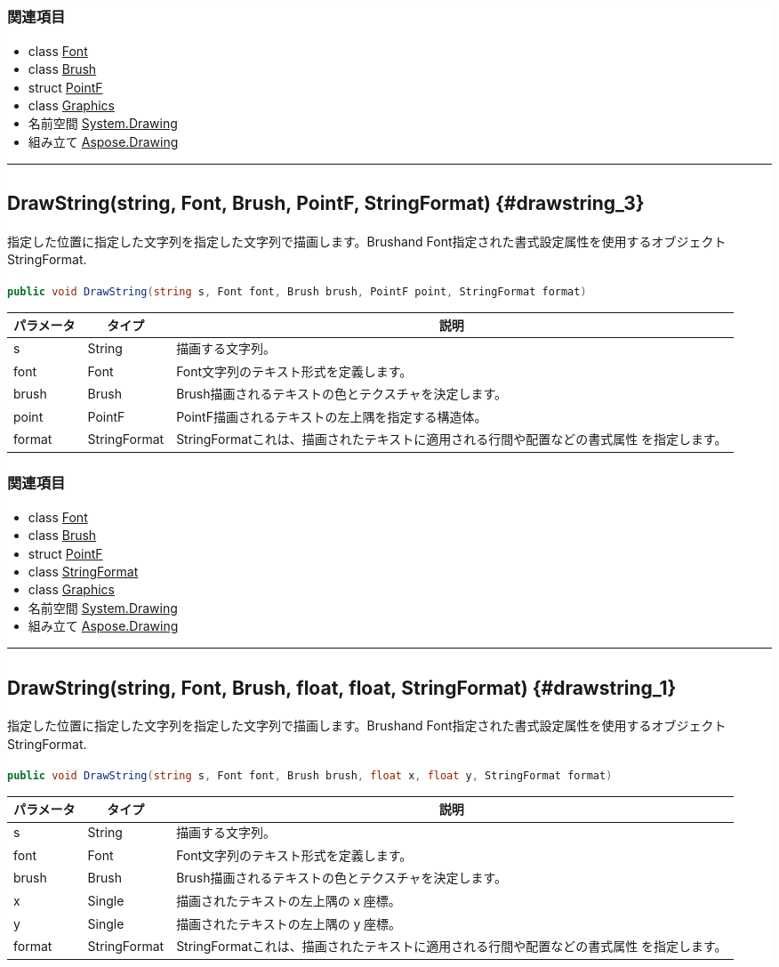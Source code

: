 ### 関連項目

* class [Font](../../font/)
* class [Brush](../../brush/)
* struct [PointF](../../pointf/)
* class [Graphics](../)
* 名前空間 [System.Drawing](../../graphics/)
* 組み立て [Aspose.Drawing](../../../)

---

## DrawString(string, Font, Brush, PointF, StringFormat) {#drawstring_3}

指定した位置に指定した文字列を指定した文字列で描画します。Brushand Font指定された書式設定属性を使用するオブジェクトStringFormat.

```csharp
public void DrawString(string s, Font font, Brush brush, PointF point, StringFormat format)
```

| パラメータ | タイプ | 説明 |
| --- | --- | --- |
| s | String | 描画する文字列。 |
| font | Font | Font文字列のテキスト形式を定義します。 |
| brush | Brush | Brush描画されるテキストの色とテクスチャを決定します。 |
| point | PointF | PointF描画されるテキストの左上隅を指定する構造体。 |
| format | StringFormat | StringFormatこれは、描画されたテキストに適用される行間や配置などの書式属性 を指定します。 |

### 関連項目

* class [Font](../../font/)
* class [Brush](../../brush/)
* struct [PointF](../../pointf/)
* class [StringFormat](../../stringformat/)
* class [Graphics](../)
* 名前空間 [System.Drawing](../../graphics/)
* 組み立て [Aspose.Drawing](../../../)

---

## DrawString(string, Font, Brush, float, float, StringFormat) {#drawstring_1}

指定した位置に指定した文字列を指定した文字列で描画します。Brushand Font指定された書式設定属性を使用するオブジェクトStringFormat.

```csharp
public void DrawString(string s, Font font, Brush brush, float x, float y, StringFormat format)
```

| パラメータ | タイプ | 説明 |
| --- | --- | --- |
| s | String | 描画する文字列。 |
| font | Font | Font文字列のテキスト形式を定義します。 |
| brush | Brush | Brush描画されるテキストの色とテクスチャを決定します。 |
| x | Single | 描画されたテキストの左上隅の x 座標。 |
| y | Single | 描画されたテキストの左上隅の y 座標。 |
| format | StringFormat | StringFormatこれは、描画されたテキストに適用される行間や配置などの書式属性 を指定します。 |

